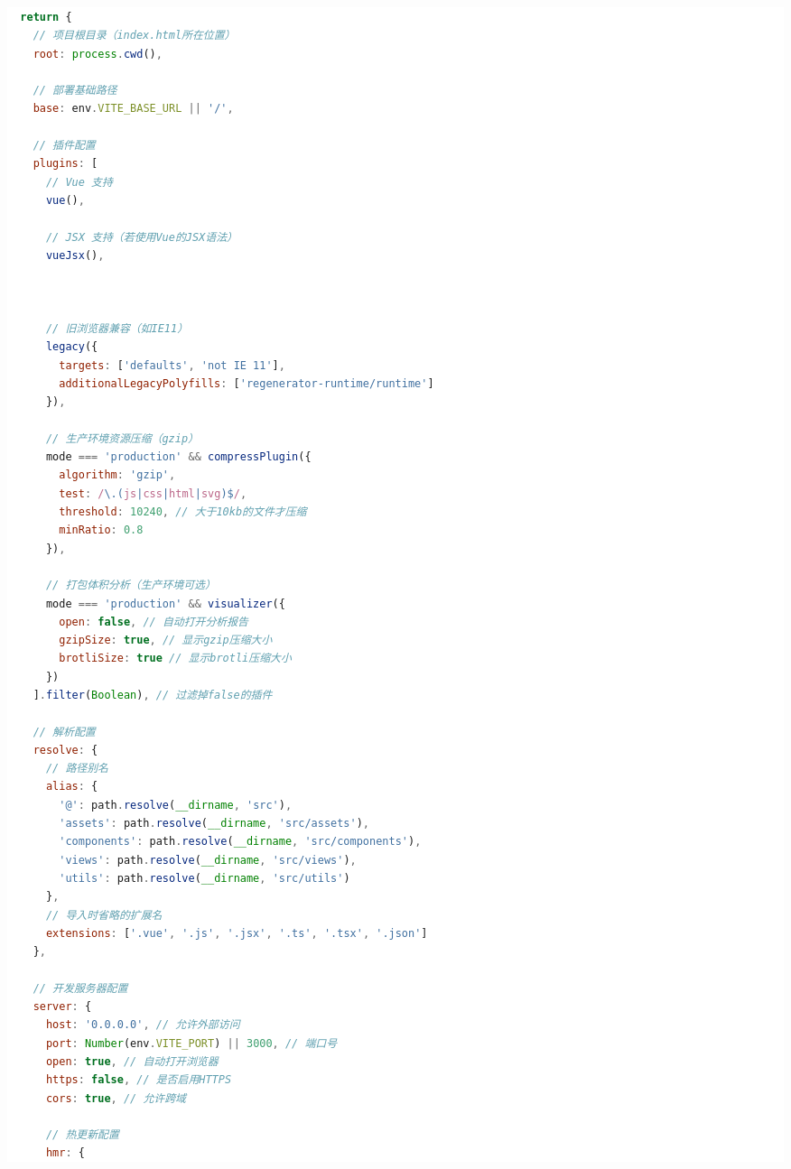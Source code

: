 ```javascript
  return {
    // 项目根目录（index.html所在位置）
    root: process.cwd(),
    
    // 部署基础路径
    base: env.VITE_BASE_URL || '/',
    
    // 插件配置
    plugins: [
      // Vue 支持
      vue(),
      
      // JSX 支持（若使用Vue的JSX语法）
      vueJsx(),
      
    
      
      // 旧浏览器兼容（如IE11）
      legacy({
        targets: ['defaults', 'not IE 11'],
        additionalLegacyPolyfills: ['regenerator-runtime/runtime']
      }),
      
      // 生产环境资源压缩（gzip）
      mode === 'production' && compressPlugin({
        algorithm: 'gzip',
        test: /\.(js|css|html|svg)$/,
        threshold: 10240, // 大于10kb的文件才压缩
        minRatio: 0.8
      }),
      
      // 打包体积分析（生产环境可选）
      mode === 'production' && visualizer({
        open: false, // 自动打开分析报告
        gzipSize: true, // 显示gzip压缩大小
        brotliSize: true // 显示brotli压缩大小
      })
    ].filter(Boolean), // 过滤掉false的插件
    
    // 解析配置
    resolve: {
      // 路径别名
      alias: {
        '@': path.resolve(__dirname, 'src'),
        'assets': path.resolve(__dirname, 'src/assets'),
        'components': path.resolve(__dirname, 'src/components'),
        'views': path.resolve(__dirname, 'src/views'),
        'utils': path.resolve(__dirname, 'src/utils')
      },
      // 导入时省略的扩展名
      extensions: ['.vue', '.js', '.jsx', '.ts', '.tsx', '.json']
    },
    
    // 开发服务器配置
    server: {
      host: '0.0.0.0', // 允许外部访问
      port: Number(env.VITE_PORT) || 3000, // 端口号
      open: true, // 自动打开浏览器
      https: false, // 是否启用HTTPS
      cors: true, // 允许跨域
      
      // 热更新配置
      hmr: {
```